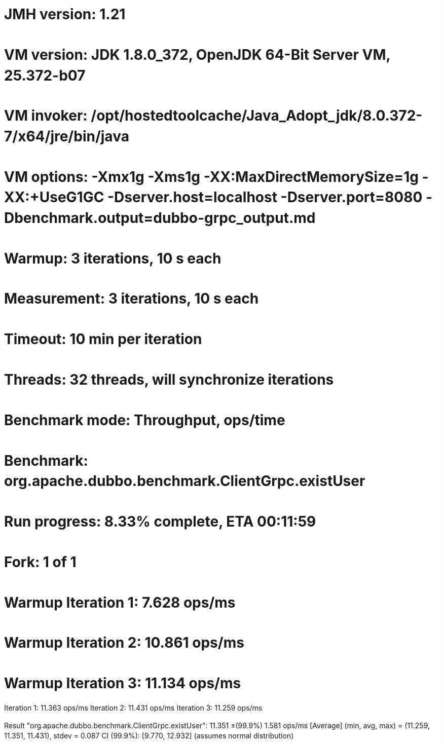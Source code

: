 
# JMH version: 1.21
# VM version: JDK 1.8.0_372, OpenJDK 64-Bit Server VM, 25.372-b07
# VM invoker: /opt/hostedtoolcache/Java_Adopt_jdk/8.0.372-7/x64/jre/bin/java
# VM options: -Xmx1g -Xms1g -XX:MaxDirectMemorySize=1g -XX:+UseG1GC -Dserver.host=localhost -Dserver.port=8080 -Dbenchmark.output=dubbo-grpc_output.md
# Warmup: 3 iterations, 10 s each
# Measurement: 3 iterations, 10 s each
# Timeout: 10 min per iteration
# Threads: 32 threads, will synchronize iterations
# Benchmark mode: Throughput, ops/time
# Benchmark: org.apache.dubbo.benchmark.ClientGrpc.existUser

# Run progress: 8.33% complete, ETA 00:11:59
# Fork: 1 of 1
# Warmup Iteration   1: 7.628 ops/ms
# Warmup Iteration   2: 10.861 ops/ms
# Warmup Iteration   3: 11.134 ops/ms
Iteration   1: 11.363 ops/ms
Iteration   2: 11.431 ops/ms
Iteration   3: 11.259 ops/ms


Result "org.apache.dubbo.benchmark.ClientGrpc.existUser":
  11.351 ±(99.9%) 1.581 ops/ms [Average]
  (min, avg, max) = (11.259, 11.351, 11.431), stdev = 0.087
  CI (99.9%): [9.770, 12.932] (assumes normal distribution)
